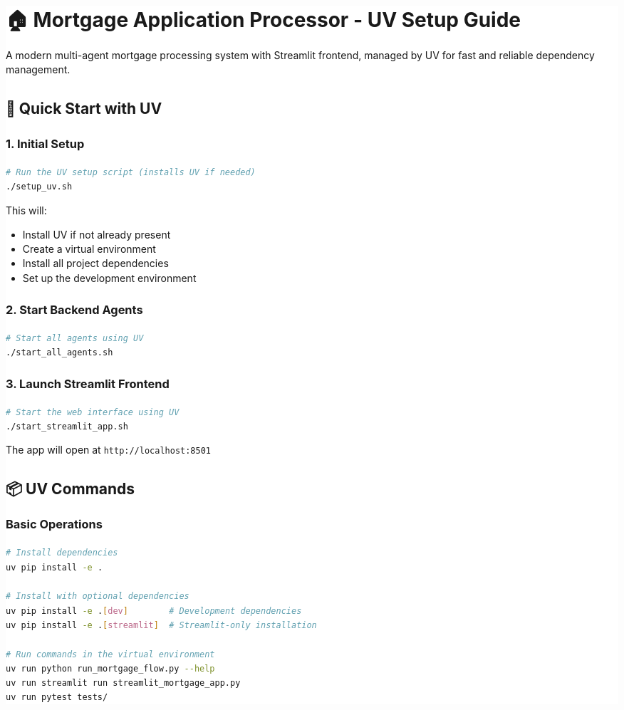 # 🏠 Mortgage Application Processor - UV Setup Guide

A modern multi-agent mortgage processing system with Streamlit frontend, managed by UV for fast and reliable dependency management.

## 🚀 Quick Start with UV

### 1. Initial Setup

```bash
# Run the UV setup script (installs UV if needed)
./setup_uv.sh
```

This will:
- Install UV if not already present
- Create a virtual environment
- Install all project dependencies
- Set up the development environment

### 2. Start Backend Agents

```bash
# Start all agents using UV
./start_all_agents.sh
```

### 3. Launch Streamlit Frontend

```bash
# Start the web interface using UV
./start_streamlit_app.sh
```

The app will open at `http://localhost:8501`

## 📦 UV Commands

### Basic Operations
```bash
# Install dependencies
uv pip install -e .

# Install with optional dependencies
uv pip install -e .[dev]        # Development dependencies
uv pip install -e .[streamlit]  # Streamlit-only installation

# Run commands in the virtual environment
uv run python run_mortgage_flow.py --help
uv run streamlit run streamlit_mortgage_app.py
uv run pytest tests/
```
